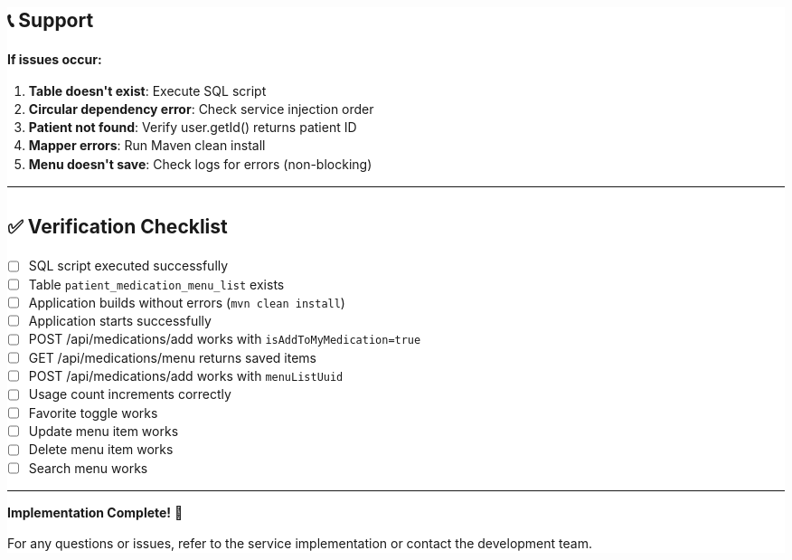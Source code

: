 ## 📞 Support

**If issues occur:**

1. **Table doesn't exist**: Execute SQL script
2. **Circular dependency error**: Check service injection order
3. **Patient not found**: Verify user.getId() returns patient ID
4. **Mapper errors**: Run Maven clean install
5. **Menu doesn't save**: Check logs for errors (non-blocking)

---

## ✅ Verification Checklist

- [ ] SQL script executed successfully
- [ ] Table `patient_medication_menu_list` exists
- [ ] Application builds without errors (`mvn clean install`)
- [ ] Application starts successfully
- [ ] POST /api/medications/add works with `isAddToMyMedication=true`
- [ ] GET /api/medications/menu returns saved items
- [ ] POST /api/medications/add works with `menuListUuid`
- [ ] Usage count increments correctly
- [ ] Favorite toggle works
- [ ] Update menu item works
- [ ] Delete menu item works
- [ ] Search menu works

---

**Implementation Complete!** 🎉

For any questions or issues, refer to the service implementation or contact the development team.

